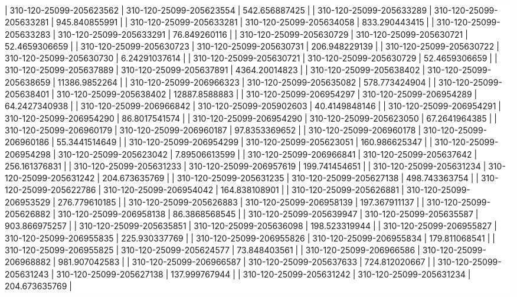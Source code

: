 | 310-120-25099-205623562 | 310-120-25099-205623554 | 542.656887425 |
| 310-120-25099-205633289 | 310-120-25099-205633281 | 945.840855991 |
| 310-120-25099-205633281 | 310-120-25099-205634058 | 833.290443415 |
| 310-120-25099-205633283 | 310-120-25099-205633291 | 76.849260116 |
| 310-120-25099-205630729 | 310-120-25099-205630721 | 52.4659306659 |
| 310-120-25099-205630723 | 310-120-25099-205630731 | 206.948229139 |
| 310-120-25099-205630722 | 310-120-25099-205630730 | 6.24291037614 |
| 310-120-25099-205630721 | 310-120-25099-205630729 | 52.4659306659 |
| 310-120-25099-205637889 | 310-120-25099-205637891 | 4364.20014823 |
| 310-120-25099-205638402 | 310-120-25099-205638659 | 11386.9852264 |
| 310-120-25099-206966323 | 310-120-25099-205635082 | 578.773424904 |
| 310-120-25099-205638401 | 310-120-25099-205638402 | 12887.8588883 |
| 310-120-25099-206954297 | 310-120-25099-206954289 | 64.2427340938 |
| 310-120-25099-206966842 | 310-120-25099-205902603 | 40.4149848146 |
| 310-120-25099-206954291 | 310-120-25099-206954290 | 86.8017541574 |
| 310-120-25099-206954290 | 310-120-25099-205623050 | 67.2641964385 |
| 310-120-25099-206960179 | 310-120-25099-206960187 | 97.8353369652 |
| 310-120-25099-206960178 | 310-120-25099-206960186 | 55.3441514649 |
| 310-120-25099-206954299 | 310-120-25099-205623051 | 160.986625347 |
| 310-120-25099-206954298 | 310-120-25099-205623042 | 7.89506613599 |
| 310-120-25099-206966841 | 310-120-25099-205637642 | 256.161376831 |
| 310-120-25099-205631233 | 310-120-25099-206957619 | 199.741454651 |
| 310-120-25099-205631234 | 310-120-25099-205631242 | 204.673635769 |
| 310-120-25099-205631235 | 310-120-25099-205627138 | 498.743363754 |
| 310-120-25099-205622786 | 310-120-25099-206954042 | 164.838108901 |
| 310-120-25099-205626881 | 310-120-25099-206953529 | 276.779610185 |
| 310-120-25099-205626883 | 310-120-25099-206958139 | 197.367911137 |
| 310-120-25099-205626882 | 310-120-25099-206958138 | 86.3868568545 |
| 310-120-25099-205639947 | 310-120-25099-205635587 | 903.866975257 |
| 310-120-25099-205635851 | 310-120-25099-205636098 | 198.523319944 |
| 310-120-25099-206955827 | 310-120-25099-206955835 | 225.930337769 |
| 310-120-25099-206955826 | 310-120-25099-206955834 | 179.811068541 |
| 310-120-25099-206955825 | 310-120-25099-205624577 | 73.848403561 |
| 310-120-25099-206966586 | 310-120-25099-206968882 | 981.907042583 |
| 310-120-25099-206966587 | 310-120-25099-205637633 | 724.812020667 |
| 310-120-25099-205631243 | 310-120-25099-205627138 | 137.999767944 |
| 310-120-25099-205631242 | 310-120-25099-205631234 | 204.673635769 |